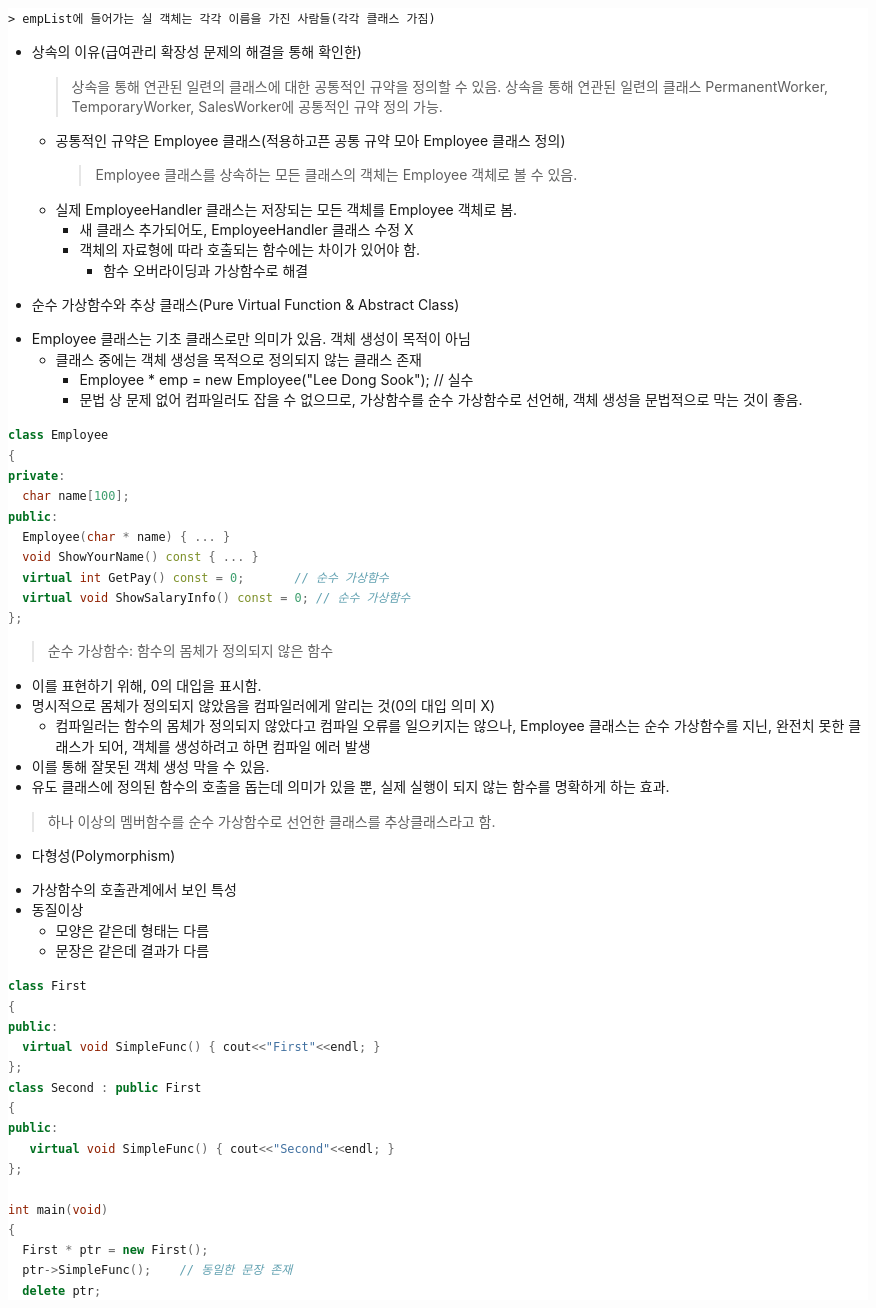     > empList에 들어가는 실 객체는 각각 이름을 가진 사람들(각각 클래스 가짐)  



* 상속의 이유(급여관리 확장성 문제의 해결을 통해 확인한)
  > 상속을 통해 연관된 일련의 클래스에 대한 공통적인 규약을 정의할 수 있음.
    > 상속을 통해 연관된 일련의 클래스 PermanentWorker, TemporaryWorker, 
SalesWorker에 공통적인 규약 정의 가능.
    - 공통적인 규약은 Employee 클래스(적용하고픈 공통 규약 모아 Employee 클래스 정의)
      > Employee 클래스를 상속하는 모든 클래스의 객체는 Employee 객체로 볼 수 있음.
  - 실제 EmployeeHandler 클래스는 저장되는 모든 객체를 Employee 객체로 봄.
    - 새 클래스 추가되어도, EmployeeHandler 클래스 수정 X
    - 객체의 자료형에 따라 호출되는 함수에는 차이가 있어야 함.
      - 함수 오버라이딩과 가상함수로 해결

+ 순수 가상함수와 추상 클래스(Pure Virtual Function & Abstract Class)
- Employee 클래스는 기초 클래스로만 의미가 있음. 객체 생성이 목적이 아님
  - 클래스 중에는 객체 생성을 목적으로 정의되지 않는 클래스 존재
    - Employee * emp = new Employee("Lee Dong Sook"); // 실수
    - 문법 상 문제 없어 컴파일러도 잡을 수 없으므로, 가상함수를 순수 가상함수로 
선언해, 객체 생성을 문법적으로 막는 것이 좋음.
``` C++
class Employee
{
private:
  char name[100];
public:
  Employee(char * name) { ... }
  void ShowYourName() const { ... }
  virtual int GetPay() const = 0;	    // 순수 가상함수
  virtual void ShowSalaryInfo() const = 0; // 순수 가상함수
};
```
> 순수 가상함수: 함수의 몸체가 정의되지 않은 함수
  - 이를 표현하기 위해, 0의 대입을 표시함.
  - 명시적으로 몸체가 정의되지 않았음을 컴파일러에게 알리는 것(0의 대입 의미 X)
    - 컴파일러는 함수의 몸체가 정의되지 않았다고 컴파일 오류를 일으키지는 않으나, 
Employee 클래스는 순수 가상함수를 지닌, 완전치 못한 클래스가 되어, 객체를 생성하려고 
하면 컴파일 에러 발생
  - 이를 통해 잘못된 객체 생성 막을 수 있음.
  - 유도 클래스에 정의된 함수의 호출을 돕는데 의미가 있을 뿐, 실제 실행이 되지 않는 
함수를 명확하게 하는 효과.
  > 하나 이상의 멤버함수를 순수 가상함수로 선언한 클래스를 추상클래스라고 함.


* 다형성(Polymorphism)
- 가상함수의 호출관계에서 보인 특성
- 동질이상
  - 모양은 같은데 형태는 다름
  - 문장은 같은데 결과가 다름
``` C++
class First
{
public:
  virtual void SimpleFunc() { cout<<"First"<<endl; }
};
class Second : public First
{
public:
   virtual void SimpleFunc() { cout<<"Second"<<endl; }
};

int main(void)
{
  First * ptr = new First();
  ptr->SimpleFunc();	// 동일한 문장 존재
  delete ptr;
```